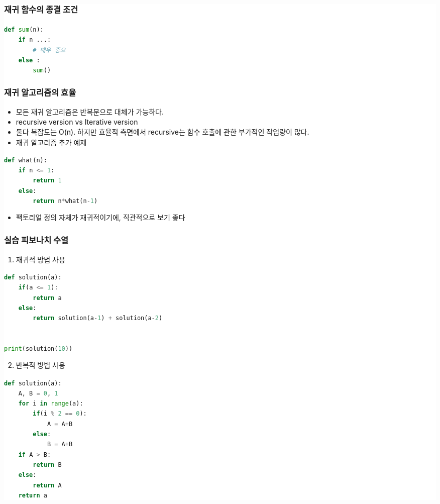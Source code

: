 ### 재귀 함수의 종결 조건

```python
def sum(n):
    if n ...:
        # 매우 중요
    else :
        sum()
```

### 재귀 알고리즘의 효율

- 모든 재귀 알고리즘은 반복문으로 대체가 가능하다.
- recursive version vs Iterative version
- 둘다 복잡도는 O(n). 하지만 효율적 측면에서 recursive는 함수 호출에 관한 부가적인 작업량이 많다.
- 재귀 알고리즘 추가 예제

```python
def what(n):
    if n <= 1:
        return 1
    else:
        return n*what(n-1)
```

- 팩토리얼 정의 자체가 재귀적이기에, 직관적으로 보기 좋다

### 실습 피보나치 수열

1. 재귀적 방법 사용

```python
def solution(a):
    if(a <= 1):
        return a
    else:
        return solution(a-1) + solution(a-2)


print(solution(10))

```

2. 반복적 방법 사용

```python
def solution(a):
    A, B = 0, 1
    for i in range(a):
        if(i % 2 == 0):
            A = A+B
        else:
            B = A+B
    if A > B:
        return B
    else:
        return A
    return a


```
